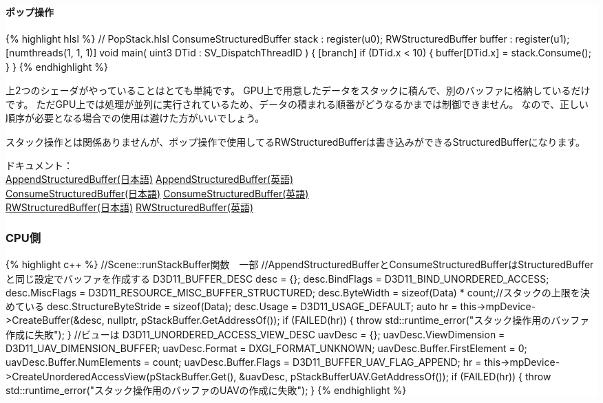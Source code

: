 <h4>ポップ操作</h4>
{% highlight hlsl %}
// PopStack.hlsl
ConsumeStructuredBuffer<float4> stack : register(u0);
RWStructuredBuffer<float4> buffer : register(u1);
[numthreads(1, 1, 1)]
void main( uint3 DTid : SV_DispatchThreadID )
{
  [branch] if (DTid.x < 10) {
    buffer[DTid.x] = stack.Consume();
  }
}
{% endhighlight %}

上2つのシェーダがやっていることはとても単純です。
GPU上で用意したデータをスタックに積んで、別のバッファに格納しているだけです。
ただGPU上では処理が並列に実行されているため、データの積まれる順番がどうなるかまでは制御できません。
なので、正しい順序が必要となる場合での使用は避けた方がいいでしょう。

スタック操作とは関係ありませんが、ポップ操作で使用してる<span class="keyward">RWStructuredBuffer</span>は書き込みができる<span class="keyward">StructuredBuffer</span>になります。

ドキュメント：<br>
[AppendStructuredBuffer(日本語)][APPEND_JP]
[AppendStructuredBuffer(英語)][APPEND_EN]<br>
[ConsumeStructuredBuffer(日本語)][CONSUME_JP]
[ConsumeStructuredBuffer(英語)][CONSUME_EN]<br>
[RWStructuredBuffer(日本語)][RW_STRUTURED_JP]
[RWStructuredBuffer(英語)][RW_STRUTURED_EN]

[APPEND_JP]:https://msdn.microsoft.com/ja-jp/library/ee422322(v=vs.85).aspx
[APPEND_EN]:https://msdn.microsoft.com/en-us/library/windows/desktop/ff471448(v=vs.85).aspx
[CONSUME_JP]:https://msdn.microsoft.com/ja-jp/library/ee422335(v=vs.85).aspx
[CONSUME_EN]:https://msdn.microsoft.com/en-us/library/windows/desktop/ff471459(v=vs.85).aspx
[RW_STRUTURED_JP]:https://msdn.microsoft.com/ja-jp/library/ee422364(v=vs.85).aspx
[RW_STRUTURED_EN]:https://msdn.microsoft.com/en-us/library/windows/desktop/ff471494(v=vs.85).aspx

<h3>CPU側</h3>
{% highlight c++ %}
//Scene::runStackBuffer関数　一部
//AppendStructuredBufferとConsumeStructuredBufferはStructuredBufferと同じ設定でバッファを作成する
D3D11_BUFFER_DESC desc = {};
desc.BindFlags = D3D11_BIND_UNORDERED_ACCESS;
desc.MiscFlags = D3D11_RESOURCE_MISC_BUFFER_STRUCTURED;
desc.ByteWidth = sizeof(Data) * count;//スタックの上限を決めている
desc.StructureByteStride = sizeof(Data);
desc.Usage = D3D11_USAGE_DEFAULT;
auto hr = this->mpDevice->CreateBuffer(&desc, nullptr, pStackBuffer.GetAddressOf());
if (FAILED(hr)) {
  throw std::runtime_error("スタック操作用のバッファ作成に失敗");
}
//ビューは
D3D11_UNORDERED_ACCESS_VIEW_DESC uavDesc = {};
uavDesc.ViewDimension = D3D11_UAV_DIMENSION_BUFFER;
uavDesc.Format = DXGI_FORMAT_UNKNOWN;
uavDesc.Buffer.FirstElement = 0;
uavDesc.Buffer.NumElements = count;
uavDesc.Buffer.Flags = D3D11_BUFFER_UAV_FLAG_APPEND;
hr = this->mpDevice->CreateUnorderedAccessView(pStackBuffer.Get(), &uavDesc, pStackBufferUAV.GetAddressOf());
if (FAILED(hr)) {
  throw std::runtime_error("スタック操作用のバッファのUAVの作成に失敗");
}
{% endhighlight %}


[STRUCTURED_BUFFER_JP]: https://msdn.microsoft.com/ja-jp/library/ee422384(v=vs.85).aspx
[STRUCTURED_BUFFER_EN]: https://msdn.microsoft.com/en-us/library/windows/desktop/ff471514(v=vs.85).aspx
[MSDN_BUFFER_DESC_JP]: https://msdn.microsoft.com/ja-jp/library/ee416048(v=vs.85).aspx
[MSDN_BUFFER_DESC_EN]: https://msdn.microsoft.com/en-us/library/windows/desktop/ff476092(v=vs.85).aspx
[BYTE_ADDRESS_BUFFER_JP]: https://msdn.microsoft.com/ja-jp/library/ee422328(v=vs.85).aspx
[BYTE_ADDRESS_BUFFER_EN]: https://msdn.microsoft.com/en-us/library/windows/desktop/ff471453(v=vs.85).aspx